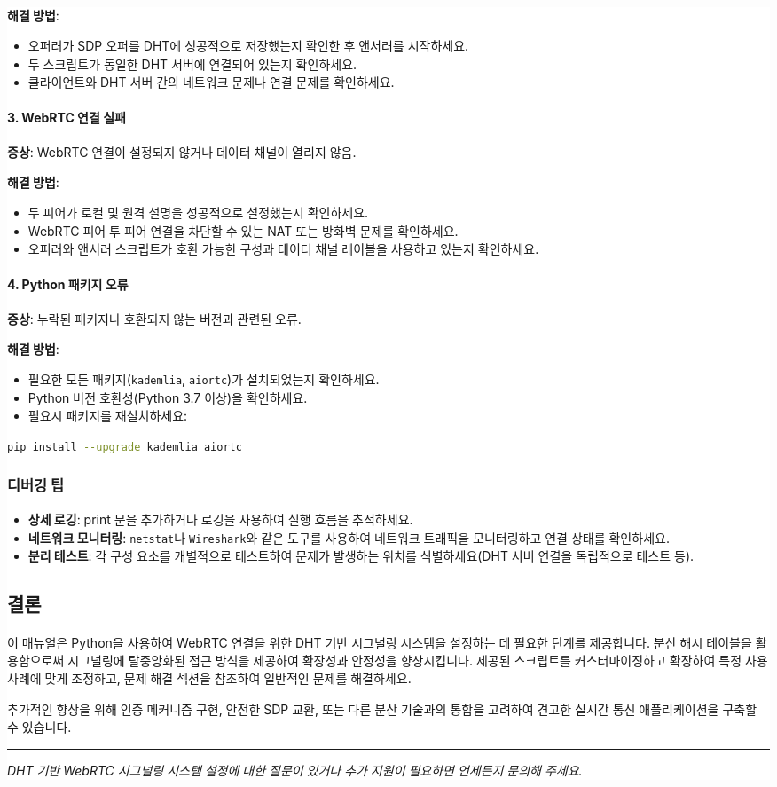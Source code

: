 **해결 방법**:
- 오퍼러가 SDP 오퍼를 DHT에 성공적으로 저장했는지 확인한 후 앤서러를 시작하세요.
- 두 스크립트가 동일한 DHT 서버에 연결되어 있는지 확인하세요.
- 클라이언트와 DHT 서버 간의 네트워크 문제나 연결 문제를 확인하세요.

#### 3. WebRTC 연결 실패

**증상**: WebRTC 연결이 설정되지 않거나 데이터 채널이 열리지 않음.

**해결 방법**:
- 두 피어가 로컬 및 원격 설명을 성공적으로 설정했는지 확인하세요.
- WebRTC 피어 투 피어 연결을 차단할 수 있는 NAT 또는 방화벽 문제를 확인하세요.
- 오퍼러와 앤서러 스크립트가 호환 가능한 구성과 데이터 채널 레이블을 사용하고 있는지 확인하세요.

#### 4. Python 패키지 오류

**증상**: 누락된 패키지나 호환되지 않는 버전과 관련된 오류.

**해결 방법**:
- 필요한 모든 패키지(`kademlia`, `aiortc`)가 설치되었는지 확인하세요.
- Python 버전 호환성(Python 3.7 이상)을 확인하세요.
- 필요시 패키지를 재설치하세요:

```bash
pip install --upgrade kademlia aiortc
```

### 디버깅 팁

- **상세 로깅**: print 문을 추가하거나 로깅을 사용하여 실행 흐름을 추적하세요.
- **네트워크 모니터링**: `netstat`나 `Wireshark`와 같은 도구를 사용하여 네트워크 트래픽을 모니터링하고 연결 상태를 확인하세요.
- **분리 테스트**: 각 구성 요소를 개별적으로 테스트하여 문제가 발생하는 위치를 식별하세요(DHT 서버 연결을 독립적으로 테스트 등).

## 결론

이 매뉴얼은 Python을 사용하여 WebRTC 연결을 위한 DHT 기반 시그널링 시스템을 설정하는 데 필요한 단계를 제공합니다. 분산 해시 테이블을 활용함으로써 시그널링에 탈중앙화된 접근 방식을 제공하여 확장성과 안정성을 향상시킵니다. 제공된 스크립트를 커스터마이징하고 확장하여 특정 사용 사례에 맞게 조정하고, 문제 해결 섹션을 참조하여 일반적인 문제를 해결하세요.

추가적인 향상을 위해 인증 메커니즘 구현, 안전한 SDP 교환, 또는 다른 분산 기술과의 통합을 고려하여 견고한 실시간 통신 애플리케이션을 구축할 수 있습니다.

---

*DHT 기반 WebRTC 시그널링 시스템 설정에 대한 질문이 있거나 추가 지원이 필요하면 언제든지 문의해 주세요.*